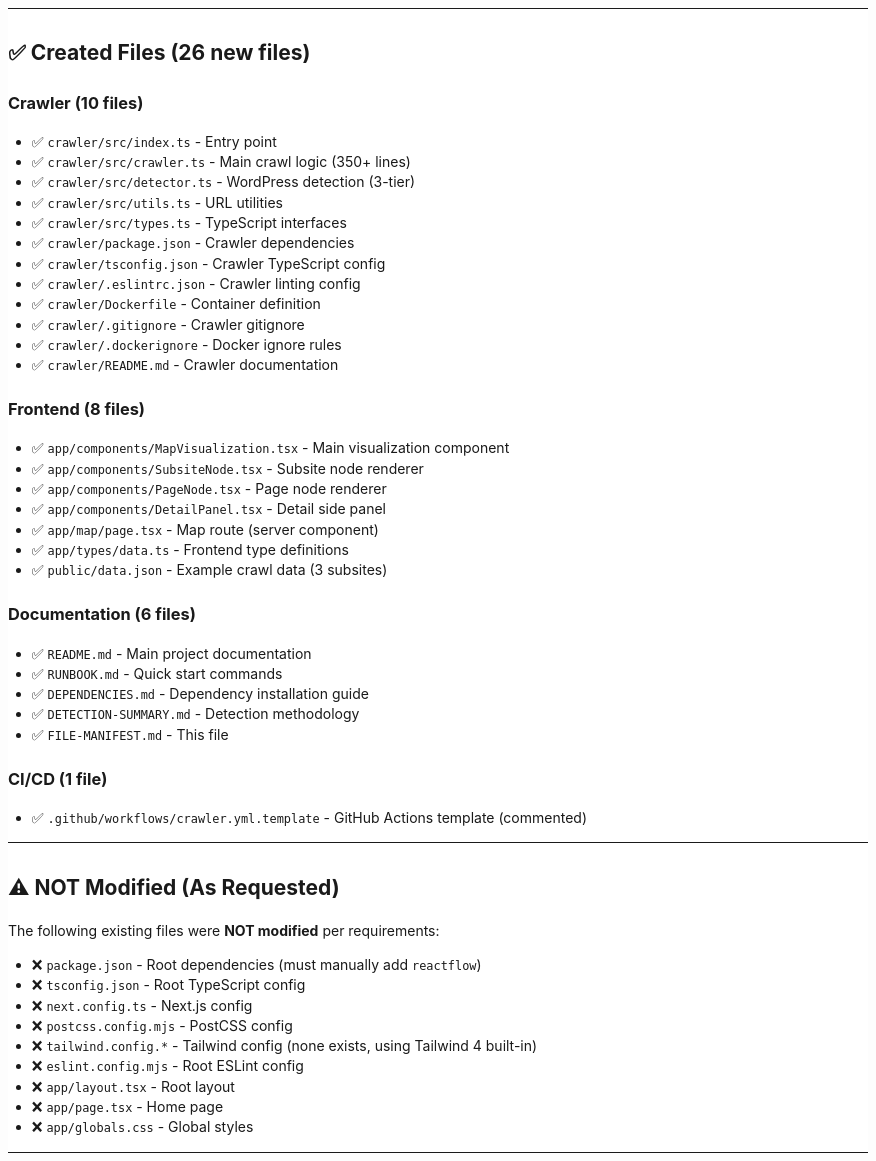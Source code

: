 ```
```

---

## ✅ Created Files (26 new files)

### Crawler (10 files)
- ✅ `crawler/src/index.ts` - Entry point
- ✅ `crawler/src/crawler.ts` - Main crawl logic (350+ lines)
- ✅ `crawler/src/detector.ts` - WordPress detection (3-tier)
- ✅ `crawler/src/utils.ts` - URL utilities
- ✅ `crawler/src/types.ts` - TypeScript interfaces
- ✅ `crawler/package.json` - Crawler dependencies
- ✅ `crawler/tsconfig.json` - Crawler TypeScript config
- ✅ `crawler/.eslintrc.json` - Crawler linting config
- ✅ `crawler/Dockerfile` - Container definition
- ✅ `crawler/.gitignore` - Crawler gitignore
- ✅ `crawler/.dockerignore` - Docker ignore rules
- ✅ `crawler/README.md` - Crawler documentation

### Frontend (8 files)
- ✅ `app/components/MapVisualization.tsx` - Main visualization component
- ✅ `app/components/SubsiteNode.tsx` - Subsite node renderer
- ✅ `app/components/PageNode.tsx` - Page node renderer
- ✅ `app/components/DetailPanel.tsx` - Detail side panel
- ✅ `app/map/page.tsx` - Map route (server component)
- ✅ `app/types/data.ts` - Frontend type definitions
- ✅ `public/data.json` - Example crawl data (3 subsites)

### Documentation (6 files)
- ✅ `README.md` - Main project documentation
- ✅ `RUNBOOK.md` - Quick start commands
- ✅ `DEPENDENCIES.md` - Dependency installation guide
- ✅ `DETECTION-SUMMARY.md` - Detection methodology
- ✅ `FILE-MANIFEST.md` - This file

### CI/CD (1 file)
- ✅ `.github/workflows/crawler.yml.template` - GitHub Actions template (commented)

---

## ⚠️ NOT Modified (As Requested)

The following existing files were **NOT modified** per requirements:

- ❌ `package.json` - Root dependencies (must manually add `reactflow`)
- ❌ `tsconfig.json` - Root TypeScript config
- ❌ `next.config.ts` - Next.js config
- ❌ `postcss.config.mjs` - PostCSS config
- ❌ `tailwind.config.*` - Tailwind config (none exists, using Tailwind 4 built-in)
- ❌ `eslint.config.mjs` - Root ESLint config
- ❌ `app/layout.tsx` - Root layout
- ❌ `app/page.tsx` - Home page
- ❌ `app/globals.css` - Global styles

---